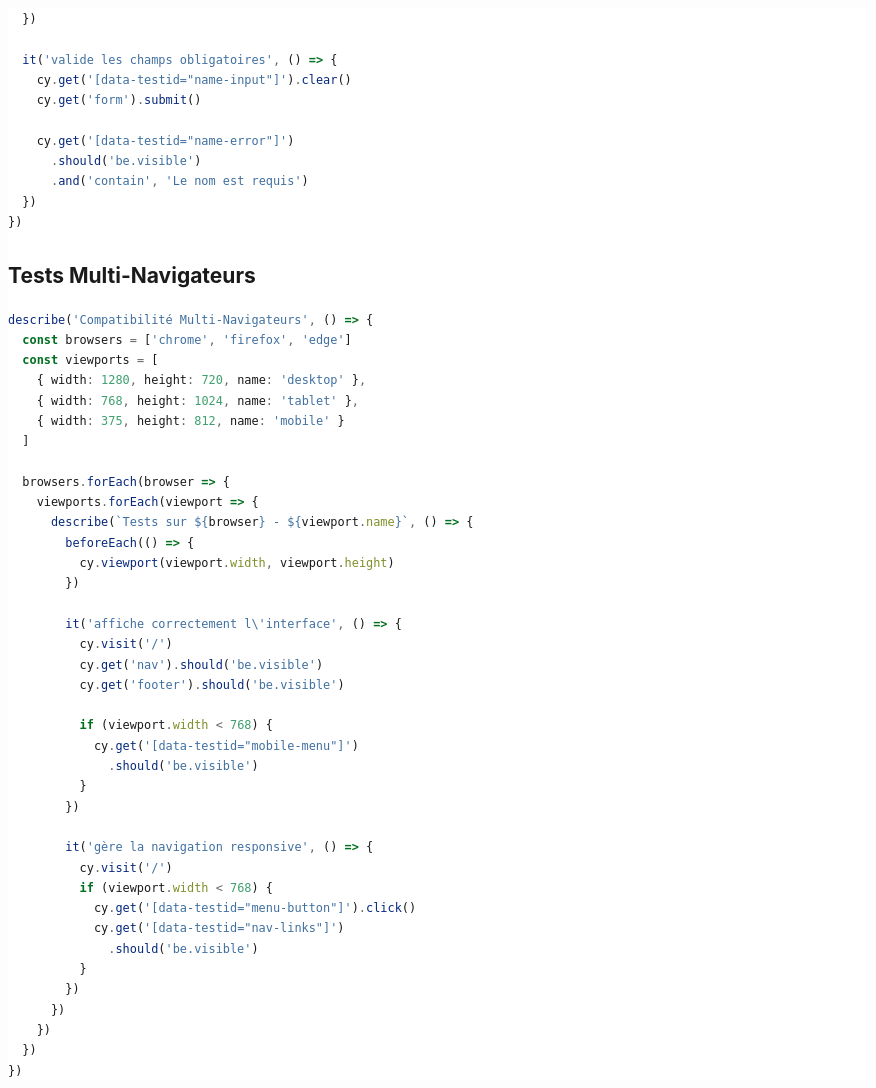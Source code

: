 ```typescript
  })

  it('valide les champs obligatoires', () => {
    cy.get('[data-testid="name-input"]').clear()
    cy.get('form').submit()
    
    cy.get('[data-testid="name-error"]')
      .should('be.visible')
      .and('contain', 'Le nom est requis')
  })
})
```

## Tests Multi-Navigateurs

```typescript
describe('Compatibilité Multi-Navigateurs', () => {
  const browsers = ['chrome', 'firefox', 'edge']
  const viewports = [
    { width: 1280, height: 720, name: 'desktop' },
    { width: 768, height: 1024, name: 'tablet' },
    { width: 375, height: 812, name: 'mobile' }
  ]
  
  browsers.forEach(browser => {
    viewports.forEach(viewport => {
      describe(`Tests sur ${browser} - ${viewport.name}`, () => {
        beforeEach(() => {
          cy.viewport(viewport.width, viewport.height)
        })

        it('affiche correctement l\'interface', () => {
          cy.visit('/')
          cy.get('nav').should('be.visible')
          cy.get('footer').should('be.visible')
          
          if (viewport.width < 768) {
            cy.get('[data-testid="mobile-menu"]')
              .should('be.visible')
          }
        })

        it('gère la navigation responsive', () => {
          cy.visit('/')
          if (viewport.width < 768) {
            cy.get('[data-testid="menu-button"]').click()
            cy.get('[data-testid="nav-links"]')
              .should('be.visible')
          }
        })
      })
    })
  })
})
```
